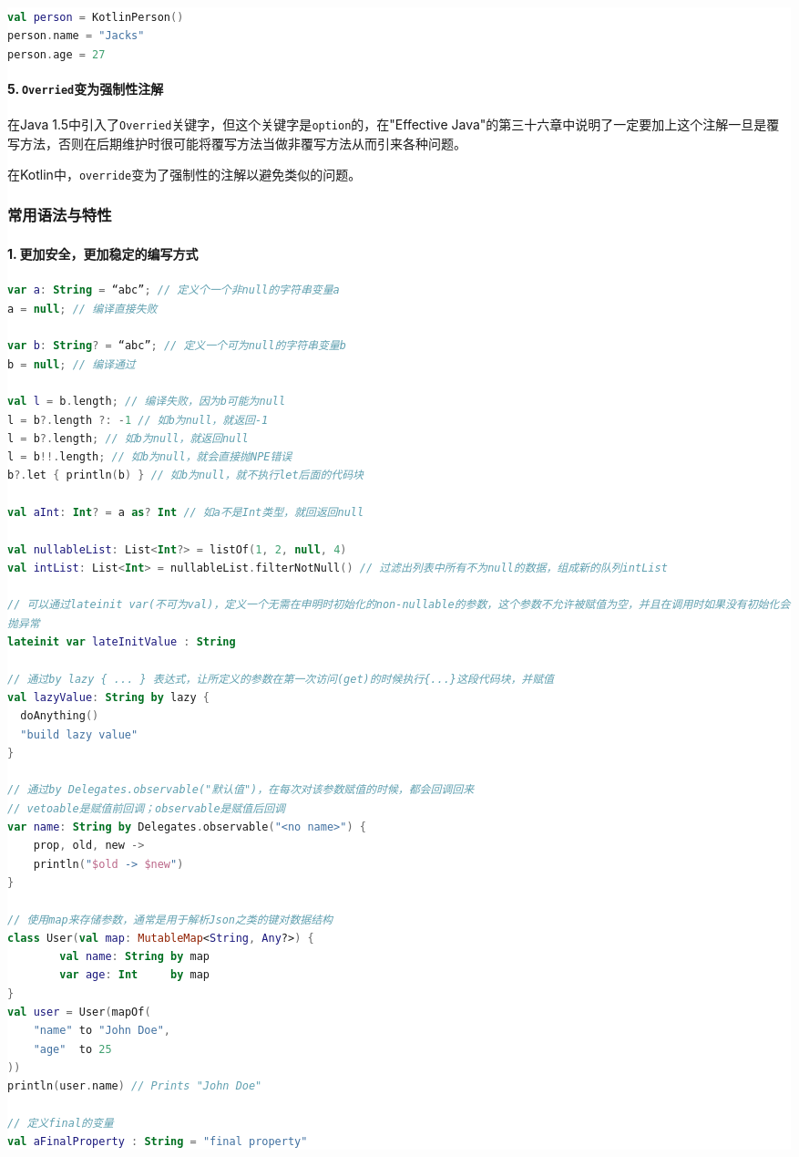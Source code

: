 ```kotlin
val person = KotlinPerson()
person.name = "Jacks"
person.age = 27
```

#### 5. `Overried`变为强制性注解

在Java 1.5中引入了`Overried`关键字，但这个关键字是`option`的，在"Effective Java"的第三十六章中说明了一定要加上这个注解一旦是覆写方法，否则在后期维护时很可能将覆写方法当做非覆写方法从而引来各种问题。

在Kotlin中，`override`变为了强制性的注解以避免类似的问题。

### 常用语法与特性

#### 1. 更加安全，更加稳定的编写方式

```kotlin
var a: String = “abc”; // 定义个一个非null的字符串变量a
a = null; // 编译直接失败

var b: String? = “abc”; // 定义一个可为null的字符串变量b
b = null; // 编译通过

val l = b.length; // 编译失败，因为b可能为null
l = b?.length ?: -1 // 如b为null，就返回-1
l = b?.length; // 如b为null，就返回null
l = b!!.length; // 如b为null，就会直接抛NPE错误
b?.let { println(b) } // 如b为null，就不执行let后面的代码块

val aInt: Int? = a as? Int // 如a不是Int类型，就回返回null

val nullableList: List<Int?> = listOf(1, 2, null, 4)
val intList: List<Int> = nullableList.filterNotNull() // 过滤出列表中所有不为null的数据，组成新的队列intList

// 可以通过lateinit var(不可为val)，定义一个无需在申明时初始化的non-nullable的参数，这个参数不允许被赋值为空，并且在调用时如果没有初始化会抛异常
lateinit var lateInitValue : String

// 通过by lazy { ... } 表达式，让所定义的参数在第一次访问(get)的时候执行{...}这段代码块，并赋值
val lazyValue: String by lazy {
  doAnything()
  "build lazy value"
}

// 通过by Delegates.observable("默认值")，在每次对该参数赋值的时候，都会回调回来
// vetoable是赋值前回调；observable是赋值后回调
var name: String by Delegates.observable("<no name>") {
    prop, old, new ->
    println("$old -> $new")
}

// 使用map来存储参数，通常是用于解析Json之类的键对数据结构
class User(val map: MutableMap<String, Any?>) {
        val name: String by map
        var age: Int     by map
}
val user = User(mapOf(
    "name" to "John Doe",
    "age"  to 25
))
println(user.name) // Prints "John Doe"

// 定义final的变量
val aFinalProperty : String = "final property"

```
